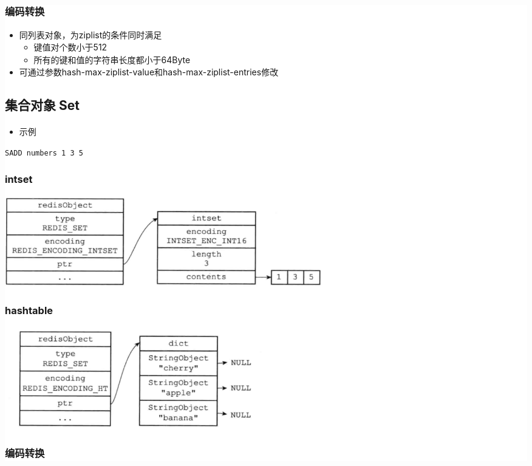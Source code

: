### 编码转换

- 同列表对象，为ziplist的条件同时满足
  - 键值对个数小于512
  - 所有的键和值的字符串长度都小于64Byte
- 可通过参数hash-max-ziplist-value和hash-max-ziplist-entries修改



## 集合对象 Set

- 示例

```redis
SADD numbers 1 3 5
```



### intset

<img src="img/20.png" alt="20" style="zoom: 67%;" />



### hashtable

<img src="img/21.png" alt="21" style="zoom:67%;" />

### 编码转换

